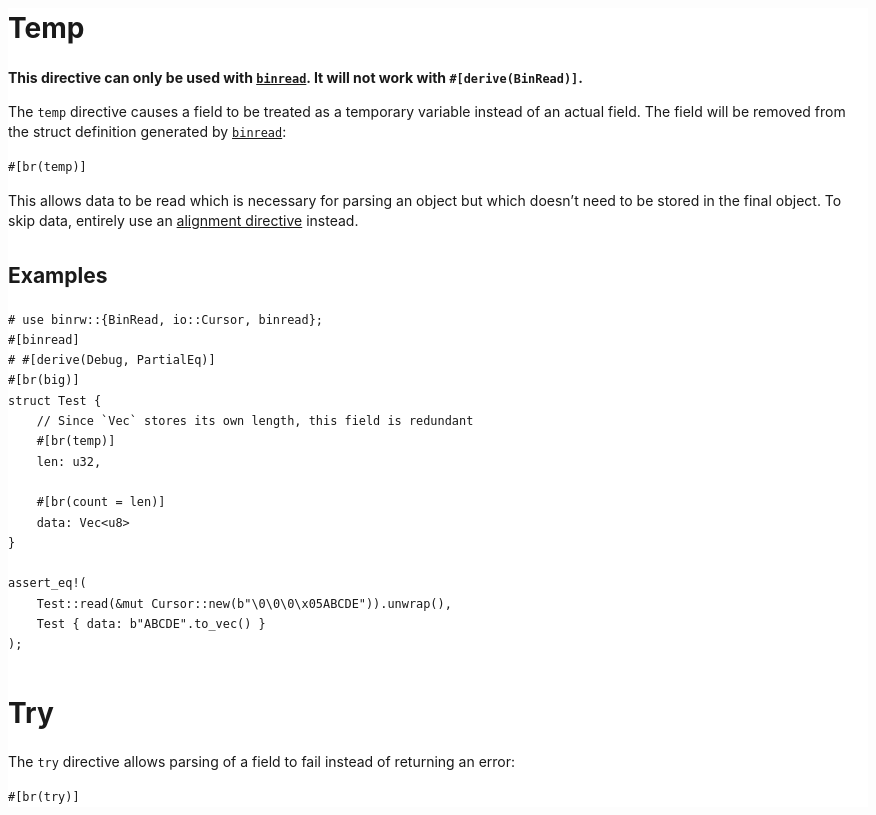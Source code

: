 </div>

<div class="br">

# Temp

**This directive can only be used with [`binread`](macro@crate::binread). It will not work
with `#[derive(BinRead)]`.**

The `temp` directive causes a field to be treated as a temporary variable
instead of an actual field. The field will be removed from the struct
definition generated by [`binread`](macro@crate::binread):

```text
#[br(temp)]
```

This allows data to be read which is necessary for parsing an object but
which doesn’t need to be stored in the final object. To skip data, entirely
use an [alignment directive](#padding-and-alignment) instead.

## Examples

```
# use binrw::{BinRead, io::Cursor, binread};
#[binread]
# #[derive(Debug, PartialEq)]
#[br(big)]
struct Test {
    // Since `Vec` stores its own length, this field is redundant
    #[br(temp)]
    len: u32,

    #[br(count = len)]
    data: Vec<u8>
}

assert_eq!(
    Test::read(&mut Cursor::new(b"\0\0\0\x05ABCDE")).unwrap(),
    Test { data: b"ABCDE".to_vec() }
);
```
</div>

<div class="br">

# Try

The `try` directive allows parsing of a field to fail instead
of returning an error:

```text
#[br(try)]
```
